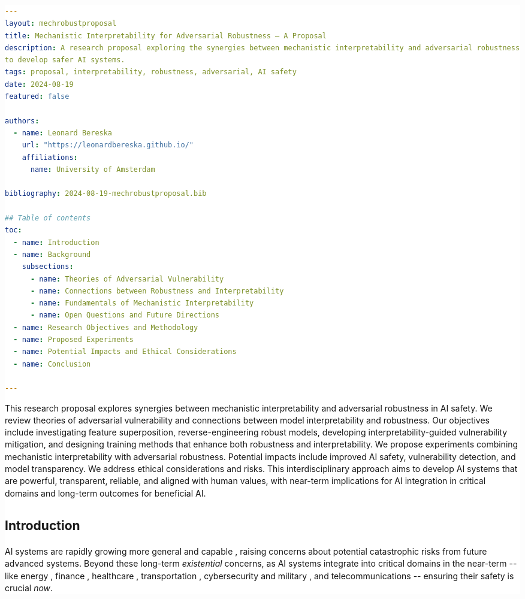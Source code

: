 ```yaml
---
layout: mechrobustproposal 
title: Mechanistic Interpretability for Adversarial Robustness — A Proposal
description: A research proposal exploring the synergies between mechanistic interpretability and adversarial robustness to develop safer AI systems.
tags: proposal, interpretability, robustness, adversarial, AI safety
date: 2024-08-19 
featured: false

authors:
  - name: Leonard Bereska
    url: "https://leonardbereska.github.io/"
    affiliations:
      name: University of Amsterdam

bibliography: 2024-08-19-mechrobustproposal.bib 

## Table of contents
toc:
  - name: Introduction
  - name: Background
    subsections:
      - name: Theories of Adversarial Vulnerability
      - name: Connections between Robustness and Interpretability
      - name: Fundamentals of Mechanistic Interpretability
      - name: Open Questions and Future Directions
  - name: Research Objectives and Methodology
  - name: Proposed Experiments
  - name: Potential Impacts and Ethical Considerations
  - name: Conclusion

---
```


This research proposal explores synergies between mechanistic interpretability and adversarial robustness in AI safety. We review theories of adversarial vulnerability and connections between model interpretability and robustness. Our objectives include investigating feature superposition, reverse-engineering robust models, developing interpretability-guided vulnerability mitigation, and designing training methods that enhance both robustness and interpretability.
We propose experiments combining mechanistic interpretability with adversarial robustness. Potential impacts include improved AI safety, vulnerability detection, and model transparency. We address ethical considerations and risks.
This interdisciplinary approach aims to develop AI systems that are powerful, transparent, reliable, and aligned with human values, with near-term implications for AI integration in critical domains and long-term outcomes for beneficial AI.

## Introduction

AI systems are rapidly growing more general <d-cite key="bubeck_sparks_2023"></d-cite> and capable <d-cite key="bengio_managing_2023"></d-cite>, raising concerns about potential catastrophic risks <d-cite key="hendrycks_overview_2023,hendrycks_xrisk_2022"></d-cite> from future advanced systems. Beyond these long-term *existential* concerns, as AI systems integrate into critical domains in the near-term -- like energy <d-cite key="raza_review_2015"></d-cite>, finance <d-cite key="bahoo_artificial_2024"></d-cite>, healthcare <d-cite key="yu_artificial_2018"></d-cite>, transportation <d-cite key="fagnant_preparing_2015"></d-cite>, cybersecurity <d-cite key="taddeo_trusting_2019"></d-cite> and military <d-cite key="horowitz_artificial_2018"></d-cite>, and telecommunications <d-cite key="chen_artificial_2019"></d-cite> -- ensuring their safety is crucial *now*.
